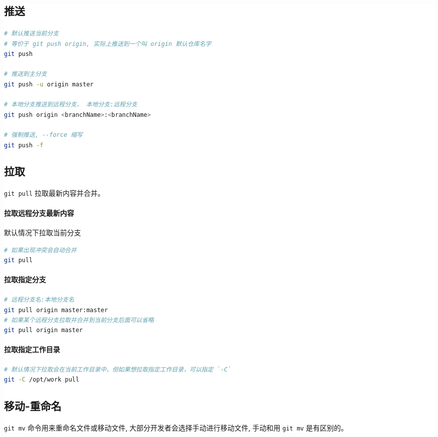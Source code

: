 




## 推送
```bash
# 默认推送当前分支
# 等价于 git push origin, 实际上推送到一个叫 origin 默认仓库名字
git push

# 推送到主分支
git push -u origin master

# 本地分支推送到远程分支， 本地分支:远程分支
git push origin <branchName>:<branchName>

# 强制推送, --force 缩写
git push -f
```






## 拉取
`git pull` 拉取最新内容并合并。


#### 拉取远程分支最新内容
默认情况下拉取当前分支
```bash
# 如果出现冲突会自动合并
git pull
```

#### 拉取指定分支
```bash
# 远程分支名:本地分支名
git pull origin master:master
# 如果某个远程分支拉取并合并到当前分支后面可以省略
git pull origin master
```


#### 拉取指定工作目录
```bash
# 默认情况下拉取会在当前工作目录中，但如果想拉取指定工作目录，可以指定 `-C`
git -C /opt/work pull
```




## 移动-重命名
`git mv` 命令用来重命名文件或移动文件, 大部分开发者会选择手动进行移动文件, 手动和用 `git mv` 是有区别的。
